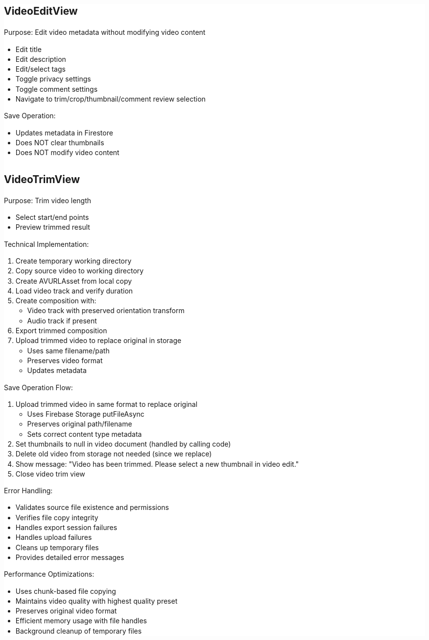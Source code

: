 ## VideoEditView
Purpose: Edit video metadata without modifying video content
- Edit title
- Edit description
- Edit/select tags
- Toggle privacy settings
- Toggle comment settings
- Navigate to trim/crop/thumbnail/comment review selection

Save Operation:
- Updates metadata in Firestore
- Does NOT clear thumbnails
- Does NOT modify video content

## VideoTrimView
Purpose: Trim video length
- Select start/end points
- Preview trimmed result

Technical Implementation:
1. Create temporary working directory
2. Copy source video to working directory
3. Create AVURLAsset from local copy
4. Load video track and verify duration
5. Create composition with:
   - Video track with preserved orientation transform
   - Audio track if present
6. Export trimmed composition
7. Upload trimmed video to replace original in storage
   - Uses same filename/path
   - Preserves video format
   - Updates metadata

Save Operation Flow:
1. Upload trimmed video in same format to replace original
   - Uses Firebase Storage putFileAsync
   - Preserves original path/filename
   - Sets correct content type metadata
2. Set thumbnails to null in video document (handled by calling code)
3. Delete old video from storage not needed (since we replace)
4. Show message: "Video has been trimmed. Please select a new thumbnail in video edit."
5. Close video trim view

Error Handling:
- Validates source file existence and permissions
- Verifies file copy integrity
- Handles export session failures
- Handles upload failures
- Cleans up temporary files
- Provides detailed error messages

Performance Optimizations:
- Uses chunk-based file copying
- Maintains video quality with highest quality preset
- Preserves original video format
- Efficient memory usage with file handles
- Background cleanup of temporary files
